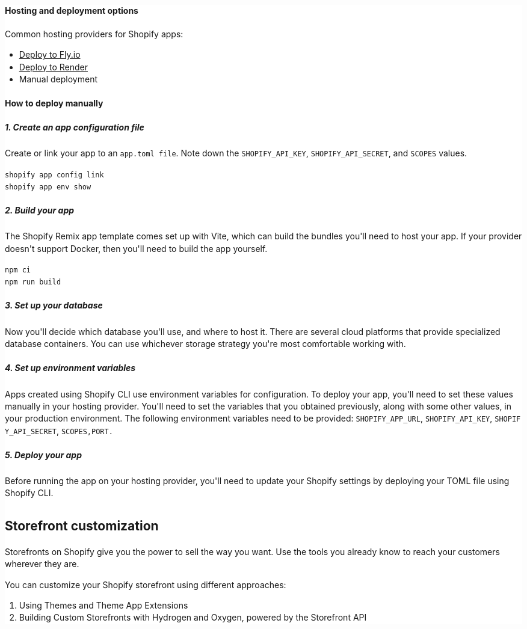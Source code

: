 #### Hosting and deployment options

Common hosting providers for Shopify apps:

- [Deploy to Fly.io](http://Fly.io)
- [Deploy to Render](https://render.com/docs/deploy-shopify-app)
- Manual deployment

#### How to deploy manually

##### 1\. Create an app configuration file

Create or link your app to an `app.toml file`. Note down the `SHOPIFY_API_KEY`, `SHOPIFY_API_SECRET`, and `SCOPES` values.

```
shopify app config link
shopify app env show
```

##### 2\. Build your app

The Shopify Remix app template comes set up with Vite, which can build the bundles you'll need to host your app. If your provider doesn't support Docker, then you'll need to build the app yourself.

```
npm ci
npm run build
```

##### 3\. Set up your database

Now you'll decide which database you'll use, and where to host it. There are several cloud platforms that provide specialized database containers. You can use whichever storage strategy you're most comfortable working with.

##### 4\. Set up environment variables

Apps created using Shopify CLI use environment variables for configuration. To deploy your app, you'll need to set these values manually in your hosting provider. You'll need to set the variables that you obtained previously, along with some other values, in your production environment. The following environment variables need to be provided: `SHOPIFY_APP_URL`, `SHOPIFY_API_KEY`, `SHOPIFY_API_SECRET`, `SCOPES,PORT.`

##### 5\. Deploy your app

Before running the app on your hosting provider, you'll need to update your Shopify settings by deploying your TOML file using Shopify CLI.

## Storefront customization

Storefronts on Shopify give you the power to sell the way you want. Use the tools you already know to reach your customers wherever they are.

You can customize your Shopify storefront using different approaches:

1. Using Themes and Theme App Extensions
2. Building Custom Storefronts with Hydrogen and Oxygen, powered by the Storefront API
